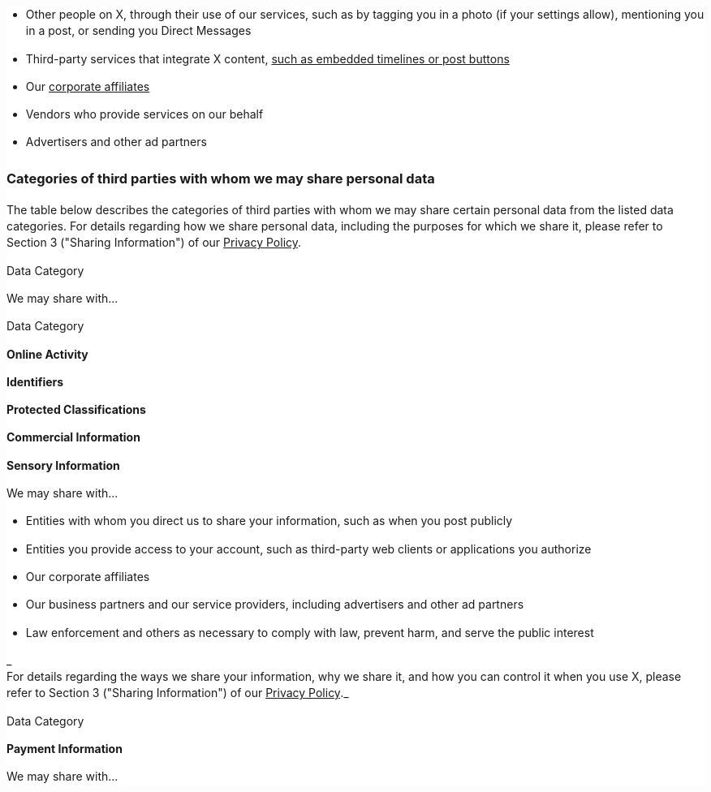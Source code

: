 *   Other people on X, through their use of our services, such as by tagging you in a photo (if your settings allow), mentioning you in a post, or sending you Direct Messages
    
*   Third-party services that integrate X content, [such as embedded timelines or post buttons](https://developer.twitter.com/docs/twitter-for-websites)
    
*   Our [corporate affiliates](https://help.x.com/rules-and-policies/x-services-and-corporate-affiliates)
    
*   Vendors who provide services on our behalf
    
*   Advertisers and other ad partners
    

### Categories of third parties with whom we may share personal data  

The table below describes the categories of third parties with whom we may share certain personal data from the listed data categories. For details regarding how we share personal data, including the purposes for which we share it, please refer to Section 3 ("Sharing Information") of our [Privacy Policy](https://twitter.com/privacy). 

Data Category

We may share with...

Data Category

**Online Activity**

**Identifiers**

**Protected Classifications**

**Commercial Information**

**Sensory Information**

We may share with...

*   Entities with whom you direct us to share your information, such as when you post publicly 
    
*   Entities you provide access to your account, such as third-party web clients or applications you authorize
    
*   Our corporate affiliates
    
*   Our business partners and our service providers, including advertisers and other ad partners
    
*   Law enforcement and others as necessary to comply with law, prevent harm, and serve the public interest

_  
For details regarding the ways we share your information, why we share it, and how you can control it when you use X, please refer to Section 3 ("Sharing Information") of our [Privacy Policy](https://twitter.com/privacy)._

Data Category

**Payment Information**

We may share with...
